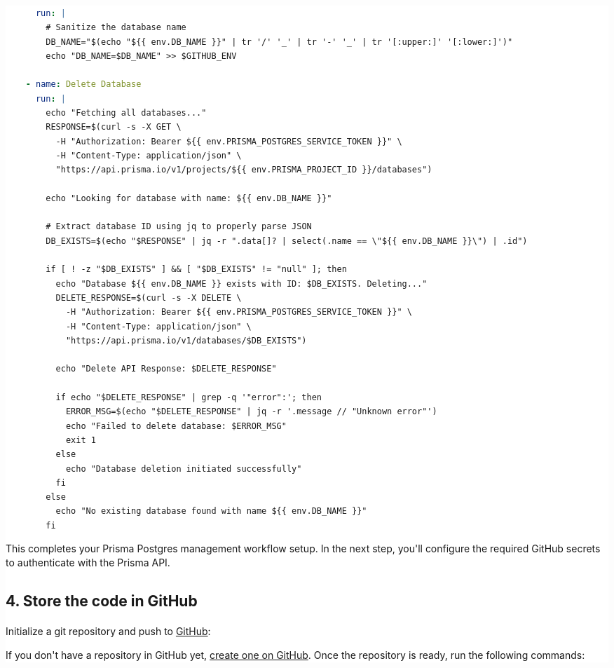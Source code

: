 ```yaml file=.github/workflows/prisma-postgres-management.yml
      run: |
        # Sanitize the database name
        DB_NAME="$(echo "${{ env.DB_NAME }}" | tr '/' '_' | tr '-' '_' | tr '[:upper:]' '[:lower:]')"
        echo "DB_NAME=$DB_NAME" >> $GITHUB_ENV

    - name: Delete Database
      run: |
        echo "Fetching all databases..."
        RESPONSE=$(curl -s -X GET \
          -H "Authorization: Bearer ${{ env.PRISMA_POSTGRES_SERVICE_TOKEN }}" \
          -H "Content-Type: application/json" \
          "https://api.prisma.io/v1/projects/${{ env.PRISMA_PROJECT_ID }}/databases")

        echo "Looking for database with name: ${{ env.DB_NAME }}"

        # Extract database ID using jq to properly parse JSON
        DB_EXISTS=$(echo "$RESPONSE" | jq -r ".data[]? | select(.name == \"${{ env.DB_NAME }}\") | .id")

        if [ ! -z "$DB_EXISTS" ] && [ "$DB_EXISTS" != "null" ]; then
          echo "Database ${{ env.DB_NAME }} exists with ID: $DB_EXISTS. Deleting..."
          DELETE_RESPONSE=$(curl -s -X DELETE \
            -H "Authorization: Bearer ${{ env.PRISMA_POSTGRES_SERVICE_TOKEN }}" \
            -H "Content-Type: application/json" \
            "https://api.prisma.io/v1/databases/$DB_EXISTS")
          
          echo "Delete API Response: $DELETE_RESPONSE"
          
          if echo "$DELETE_RESPONSE" | grep -q '"error":'; then
            ERROR_MSG=$(echo "$DELETE_RESPONSE" | jq -r '.message // "Unknown error"')
            echo "Failed to delete database: $ERROR_MSG"
            exit 1
          else
            echo "Database deletion initiated successfully"
          fi
        else
          echo "No existing database found with name ${{ env.DB_NAME }}"
        fi
```

This completes your Prisma Postgres management workflow setup. In the next step, you'll configure the required GitHub secrets to authenticate with the Prisma API.

## 4. Store the code in GitHub

Initialize a git repository and push to [GitHub](https://github.com/):

If you don't have a repository in GitHub yet, [create one on GitHub](https://docs.github.com/en/repositories/creating-and-managing-repositories/creating-a-new-repository). Once the repository is ready, run the following commands:
